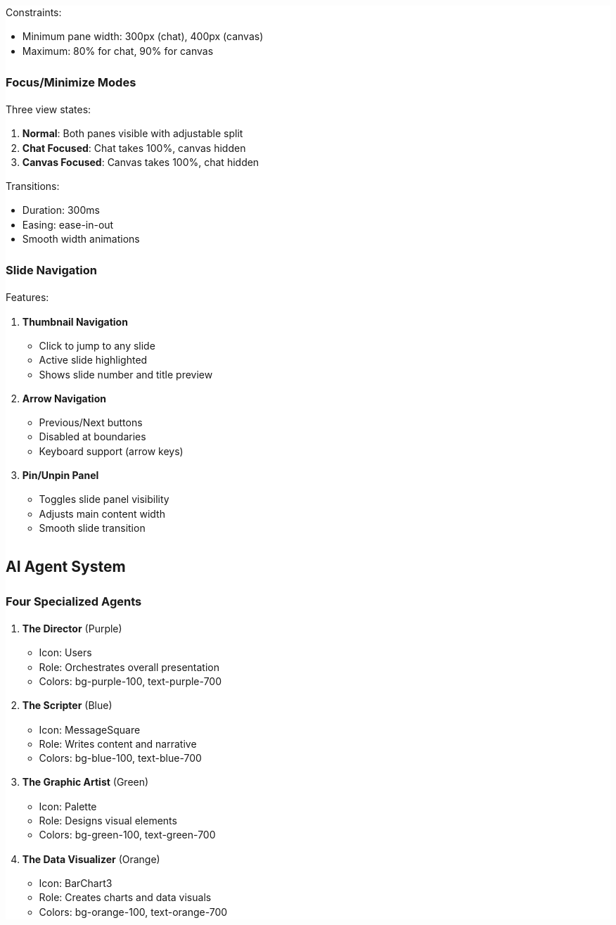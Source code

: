 Constraints:
- Minimum pane width: 300px (chat), 400px (canvas)
- Maximum: 80% for chat, 90% for canvas

### Focus/Minimize Modes

Three view states:
1. **Normal**: Both panes visible with adjustable split
2. **Chat Focused**: Chat takes 100%, canvas hidden
3. **Canvas Focused**: Canvas takes 100%, chat hidden

Transitions:
- Duration: 300ms
- Easing: ease-in-out
- Smooth width animations

### Slide Navigation

Features:
1. **Thumbnail Navigation**
   - Click to jump to any slide
   - Active slide highlighted
   - Shows slide number and title preview

2. **Arrow Navigation**
   - Previous/Next buttons
   - Disabled at boundaries
   - Keyboard support (arrow keys)

3. **Pin/Unpin Panel**
   - Toggles slide panel visibility
   - Adjusts main content width
   - Smooth slide transition

## AI Agent System

### Four Specialized Agents

1. **The Director** (Purple)
   - Icon: Users
   - Role: Orchestrates overall presentation
   - Colors: bg-purple-100, text-purple-700

2. **The Scripter** (Blue)
   - Icon: MessageSquare
   - Role: Writes content and narrative
   - Colors: bg-blue-100, text-blue-700

3. **The Graphic Artist** (Green)
   - Icon: Palette
   - Role: Designs visual elements
   - Colors: bg-green-100, text-green-700

4. **The Data Visualizer** (Orange)
   - Icon: BarChart3
   - Role: Creates charts and data visuals
   - Colors: bg-orange-100, text-orange-700
